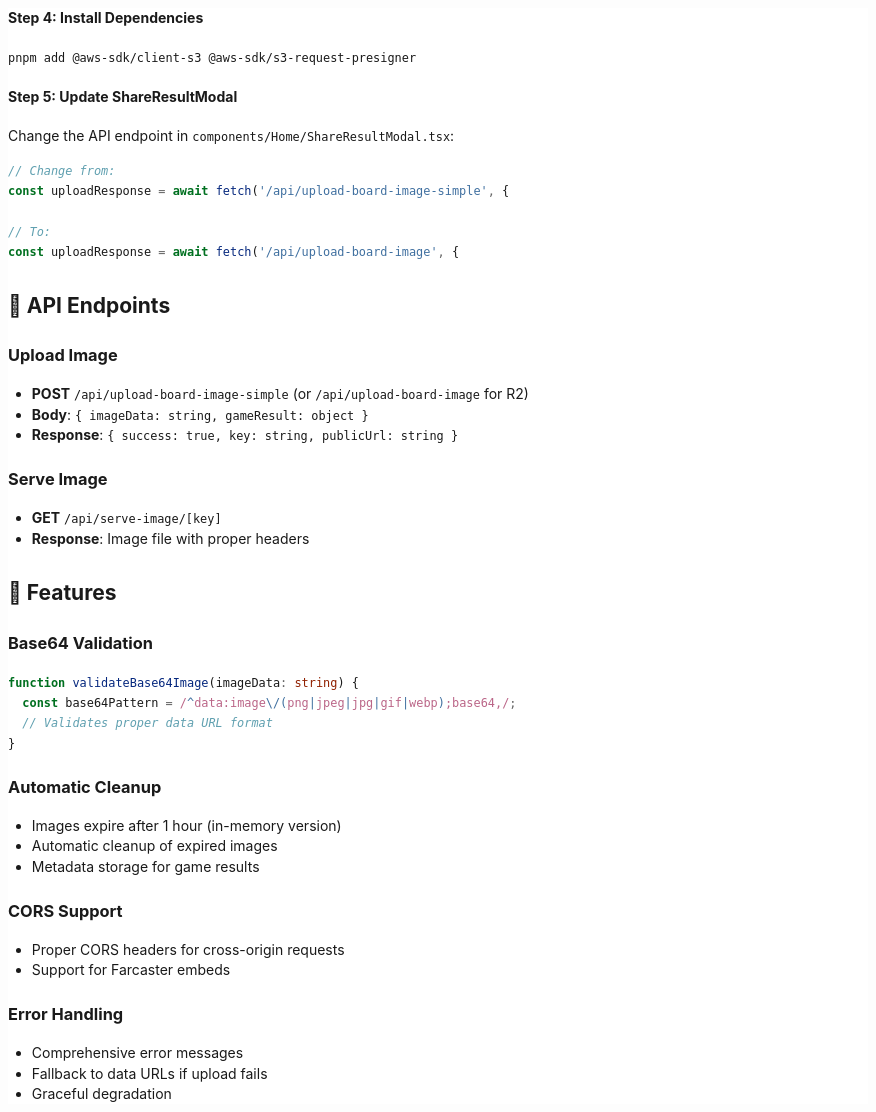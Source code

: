 #### **Step 4: Install Dependencies**
```bash
pnpm add @aws-sdk/client-s3 @aws-sdk/s3-request-presigner
```

#### **Step 5: Update ShareResultModal**
Change the API endpoint in `components/Home/ShareResultModal.tsx`:
```typescript
// Change from:
const uploadResponse = await fetch('/api/upload-board-image-simple', {

// To:
const uploadResponse = await fetch('/api/upload-board-image', {
```

## 🔧 **API Endpoints**

### **Upload Image**
- **POST** `/api/upload-board-image-simple` (or `/api/upload-board-image` for R2)
- **Body**: `{ imageData: string, gameResult: object }`
- **Response**: `{ success: true, key: string, publicUrl: string }`

### **Serve Image**
- **GET** `/api/serve-image/[key]`
- **Response**: Image file with proper headers

## 🎯 **Features**

### **Base64 Validation**
```typescript
function validateBase64Image(imageData: string) {
  const base64Pattern = /^data:image\/(png|jpeg|jpg|gif|webp);base64,/;
  // Validates proper data URL format
}
```

### **Automatic Cleanup**
- Images expire after 1 hour (in-memory version)
- Automatic cleanup of expired images
- Metadata storage for game results

### **CORS Support**
- Proper CORS headers for cross-origin requests
- Support for Farcaster embeds

### **Error Handling**
- Comprehensive error messages
- Fallback to data URLs if upload fails
- Graceful degradation

